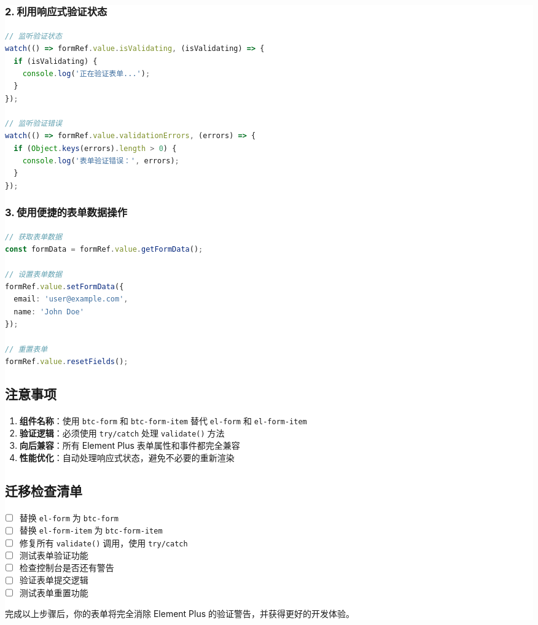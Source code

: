 ### 2. 利用响应式验证状态

```typescript
// 监听验证状态
watch(() => formRef.value.isValidating, (isValidating) => {
  if (isValidating) {
    console.log('正在验证表单...');
  }
});

// 监听验证错误
watch(() => formRef.value.validationErrors, (errors) => {
  if (Object.keys(errors).length > 0) {
    console.log('表单验证错误：', errors);
  }
});
```

### 3. 使用便捷的表单数据操作

```typescript
// 获取表单数据
const formData = formRef.value.getFormData();

// 设置表单数据
formRef.value.setFormData({
  email: 'user@example.com',
  name: 'John Doe'
});

// 重置表单
formRef.value.resetFields();
```

## 注意事项

1. **组件名称**：使用 `btc-form` 和 `btc-form-item` 替代 `el-form` 和 `el-form-item`
2. **验证逻辑**：必须使用 `try/catch` 处理 `validate()` 方法
3. **向后兼容**：所有 Element Plus 表单属性和事件都完全兼容
4. **性能优化**：自动处理响应式状态，避免不必要的重新渲染

## 迁移检查清单

- [ ] 替换 `el-form` 为 `btc-form`
- [ ] 替换 `el-form-item` 为 `btc-form-item`
- [ ] 修复所有 `validate()` 调用，使用 `try/catch`
- [ ] 测试表单验证功能
- [ ] 检查控制台是否还有警告
- [ ] 验证表单提交逻辑
- [ ] 测试表单重置功能

完成以上步骤后，你的表单将完全消除 Element Plus 的验证警告，并获得更好的开发体验。
